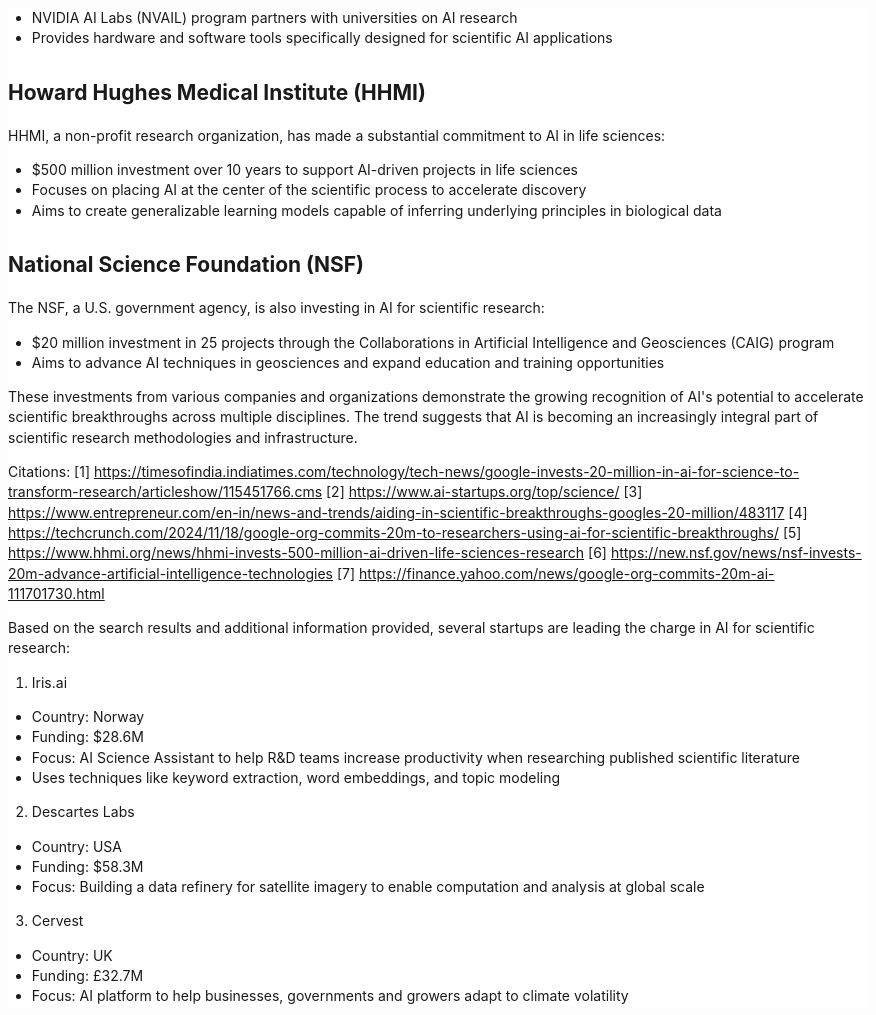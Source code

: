 - NVIDIA AI Labs (NVAIL) program partners with universities on AI research
- Provides hardware and software tools specifically designed for scientific AI applications

## Howard Hughes Medical Institute (HHMI)

HHMI, a non-profit research organization, has made a substantial commitment to AI in life sciences:

- $500 million investment over 10 years to support AI-driven projects in life sciences
- Focuses on placing AI at the center of the scientific process to accelerate discovery
- Aims to create generalizable learning models capable of inferring underlying principles in biological data

## National Science Foundation (NSF)

The NSF, a U.S. government agency, is also investing in AI for scientific research:

- $20 million investment in 25 projects through the Collaborations in Artificial Intelligence and Geosciences (CAIG) program
- Aims to advance AI techniques in geosciences and expand education and training opportunities

These investments from various companies and organizations demonstrate the growing recognition of AI's potential to accelerate scientific breakthroughs across multiple disciplines. The trend suggests that AI is becoming an increasingly integral part of scientific research methodologies and infrastructure.

Citations:
[1] https://timesofindia.indiatimes.com/technology/tech-news/google-invests-20-million-in-ai-for-science-to-transform-research/articleshow/115451766.cms
[2] https://www.ai-startups.org/top/science/
[3] https://www.entrepreneur.com/en-in/news-and-trends/aiding-in-scientific-breakthroughs-googles-20-million/483117
[4] https://techcrunch.com/2024/11/18/google-org-commits-20m-to-researchers-using-ai-for-scientific-breakthroughs/
[5] https://www.hhmi.org/news/hhmi-invests-500-million-ai-driven-life-sciences-research
[6] https://new.nsf.gov/news/nsf-invests-20m-advance-artificial-intelligence-technologies
[7] https://finance.yahoo.com/news/google-org-commits-20m-ai-111701730.html

Based on the search results and additional information provided, several startups are leading the charge in AI for scientific research:

1. Iris.ai
- Country: Norway
- Funding: $28.6M
- Focus: AI Science Assistant to help R&D teams increase productivity when researching published scientific literature
- Uses techniques like keyword extraction, word embeddings, and topic modeling

2. Descartes Labs
- Country: USA
- Funding: $58.3M
- Focus: Building a data refinery for satellite imagery to enable computation and analysis at global scale

3. Cervest
- Country: UK
- Funding: £32.7M
- Focus: AI platform to help businesses, governments and growers adapt to climate volatility
